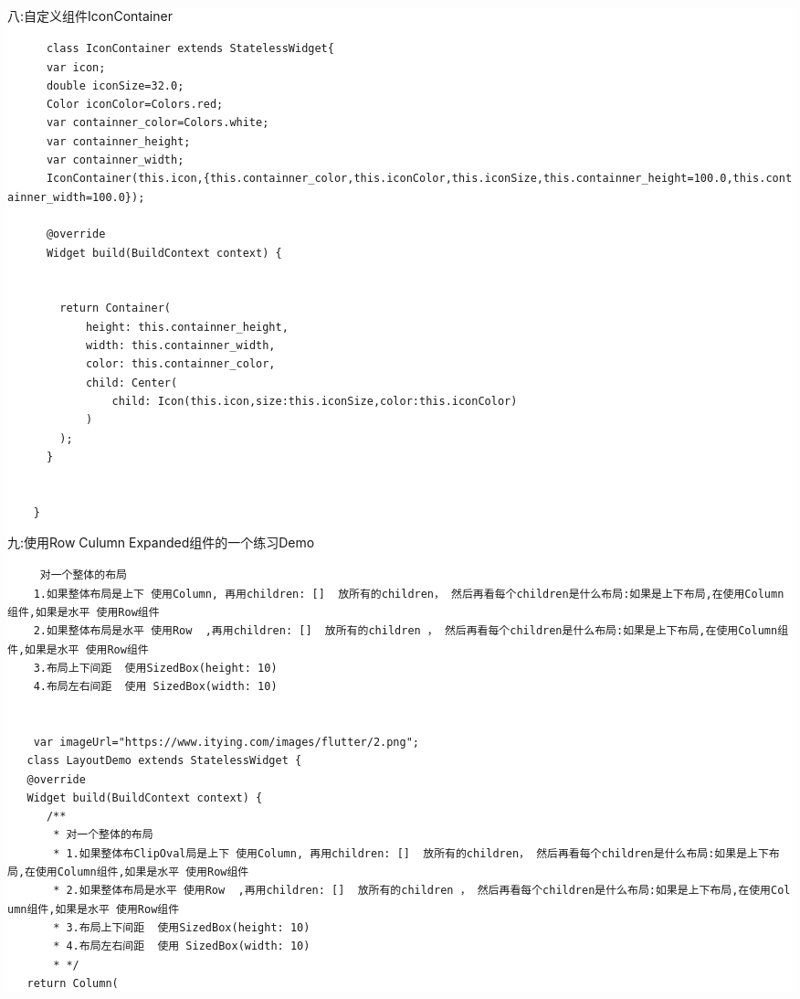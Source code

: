 










八:自定义组件IconContainer

		
		  class IconContainer extends StatelessWidget{
		  var icon;
		  double iconSize=32.0;
		  Color iconColor=Colors.red;
		  var containner_color=Colors.white;
		  var containner_height;
		  var containner_width;
		  IconContainer(this.icon,{this.containner_color,this.iconColor,this.iconSize,this.containner_height=100.0,this.containner_width=100.0});
		
		  @override
		  Widget build(BuildContext context) {
		
		
		    return Container(
		        height: this.containner_height,
		        width: this.containner_width,
		        color: this.containner_color,
		        child: Center(
		            child: Icon(this.icon,size:this.iconSize,color:this.iconColor)
		        )
		    );
		  }
		
		
		}




九:使用Row Culumn Expanded组件的一个练习Demo

         对一个整体的布局
        1.如果整体布局是上下 使用Column, 再用children: []  放所有的children， 然后再看每个children是什么布局:如果是上下布局,在使用Column组件,如果是水平 使用Row组件
        2.如果整体布局是水平 使用Row  ,再用children: []  放所有的children ， 然后再看每个children是什么布局:如果是上下布局,在使用Column组件,如果是水平 使用Row组件
        3.布局上下间距  使用SizedBox(height: 10)
        4.布局左右间距  使用 SizedBox(width: 10)

      
        var imageUrl="https://www.itying.com/images/flutter/2.png";
       class LayoutDemo extends StatelessWidget {
       @override
       Widget build(BuildContext context) {
	      /**
	       * 对一个整体的布局
	       * 1.如果整体布ClipOval局是上下 使用Column, 再用children: []  放所有的children， 然后再看每个children是什么布局:如果是上下布局,在使用Column组件,如果是水平 使用Row组件
	       * 2.如果整体布局是水平 使用Row  ,再用children: []  放所有的children ， 然后再看每个children是什么布局:如果是上下布局,在使用Column组件,如果是水平 使用Row组件
	       * 3.布局上下间距  使用SizedBox(height: 10)
	       * 4.布局左右间距  使用 SizedBox(width: 10)
	       * */
       return Column(
